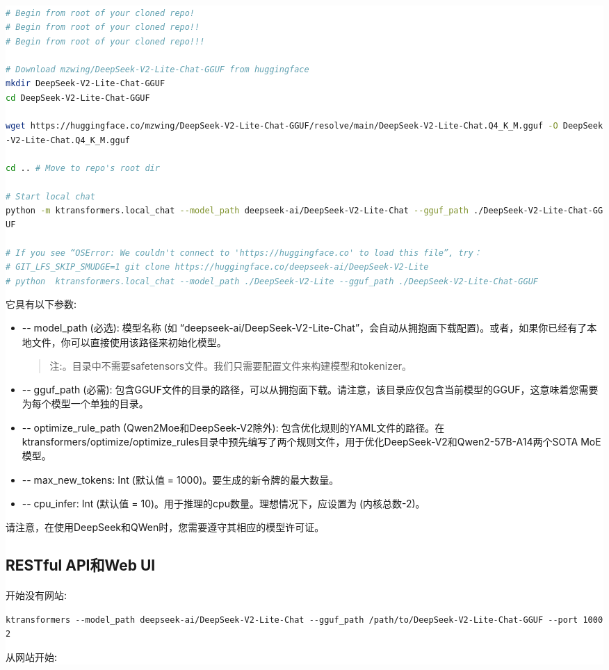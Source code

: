 ```sh
# Begin from root of your cloned repo!
# Begin from root of your cloned repo!!
# Begin from root of your cloned repo!!! 

# Download mzwing/DeepSeek-V2-Lite-Chat-GGUF from huggingface
mkdir DeepSeek-V2-Lite-Chat-GGUF
cd DeepSeek-V2-Lite-Chat-GGUF

wget https://huggingface.co/mzwing/DeepSeek-V2-Lite-Chat-GGUF/resolve/main/DeepSeek-V2-Lite-Chat.Q4_K_M.gguf -O DeepSeek-V2-Lite-Chat.Q4_K_M.gguf

cd .. # Move to repo's root dir

# Start local chat
python -m ktransformers.local_chat --model_path deepseek-ai/DeepSeek-V2-Lite-Chat --gguf_path ./DeepSeek-V2-Lite-Chat-GGUF

# If you see “OSError: We couldn't connect to 'https://huggingface.co' to load this file”, try：
# GIT_LFS_SKIP_SMUDGE=1 git clone https://huggingface.co/deepseek-ai/DeepSeek-V2-Lite
# python  ktransformers.local_chat --model_path ./DeepSeek-V2-Lite --gguf_path ./DeepSeek-V2-Lite-Chat-GGUF
```



它具有以下参数:

- -- model_path (必选): 模型名称 (如 “deepseek-ai/DeepSeek-V2-Lite-Chat”，会自动从拥抱面下载配置)。或者，如果你已经有了本地文件，你可以直接使用该路径来初始化模型。

  > 注:。目录中不需要safetensors文件。我们只需要配置文件来构建模型和tokenizer。

- -- gguf_path (必需): 包含GGUF文件的目录的路径，可以从拥抱面下载。请注意，该目录应仅包含当前模型的GGUF，这意味着您需要为每个模型一个单独的目录。

- -- optimize_rule_path (Qwen2Moe和DeepSeek-V2除外): 包含优化规则的YAML文件的路径。在ktransformers/optimize/optimize_rules目录中预先编写了两个规则文件，用于优化DeepSeek-V2和Qwen2-57B-A14两个SOTA MoE模型。

- -- max_new_tokens: Int (默认值 = 1000)。要生成的新令牌的最大数量。

- -- cpu_infer: Int (默认值 = 10)。用于推理的cpu数量。理想情况下，应设置为 (内核总数-2)。



请注意，在使用DeepSeek和QWen时，您需要遵守其相应的模型许可证。



## RESTful API和Web UI

开始没有网站:

```
ktransformers --model_path deepseek-ai/DeepSeek-V2-Lite-Chat --gguf_path /path/to/DeepSeek-V2-Lite-Chat-GGUF --port 10002
```

从网站开始:
